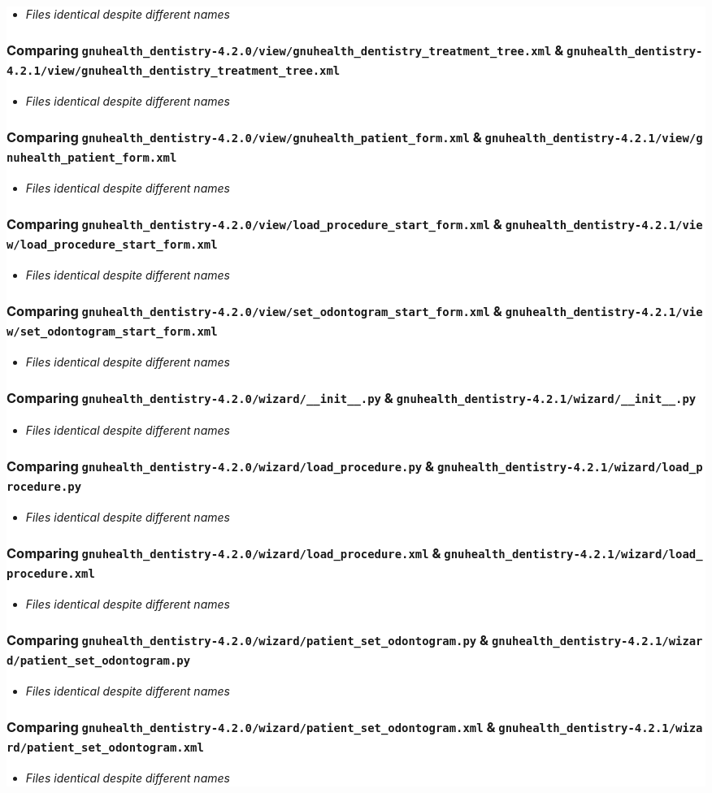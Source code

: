 * *Files identical despite different names*

### Comparing `gnuhealth_dentistry-4.2.0/view/gnuhealth_dentistry_treatment_tree.xml` & `gnuhealth_dentistry-4.2.1/view/gnuhealth_dentistry_treatment_tree.xml`

 * *Files identical despite different names*

### Comparing `gnuhealth_dentistry-4.2.0/view/gnuhealth_patient_form.xml` & `gnuhealth_dentistry-4.2.1/view/gnuhealth_patient_form.xml`

 * *Files identical despite different names*

### Comparing `gnuhealth_dentistry-4.2.0/view/load_procedure_start_form.xml` & `gnuhealth_dentistry-4.2.1/view/load_procedure_start_form.xml`

 * *Files identical despite different names*

### Comparing `gnuhealth_dentistry-4.2.0/view/set_odontogram_start_form.xml` & `gnuhealth_dentistry-4.2.1/view/set_odontogram_start_form.xml`

 * *Files identical despite different names*

### Comparing `gnuhealth_dentistry-4.2.0/wizard/__init__.py` & `gnuhealth_dentistry-4.2.1/wizard/__init__.py`

 * *Files identical despite different names*

### Comparing `gnuhealth_dentistry-4.2.0/wizard/load_procedure.py` & `gnuhealth_dentistry-4.2.1/wizard/load_procedure.py`

 * *Files identical despite different names*

### Comparing `gnuhealth_dentistry-4.2.0/wizard/load_procedure.xml` & `gnuhealth_dentistry-4.2.1/wizard/load_procedure.xml`

 * *Files identical despite different names*

### Comparing `gnuhealth_dentistry-4.2.0/wizard/patient_set_odontogram.py` & `gnuhealth_dentistry-4.2.1/wizard/patient_set_odontogram.py`

 * *Files identical despite different names*

### Comparing `gnuhealth_dentistry-4.2.0/wizard/patient_set_odontogram.xml` & `gnuhealth_dentistry-4.2.1/wizard/patient_set_odontogram.xml`

 * *Files identical despite different names*

